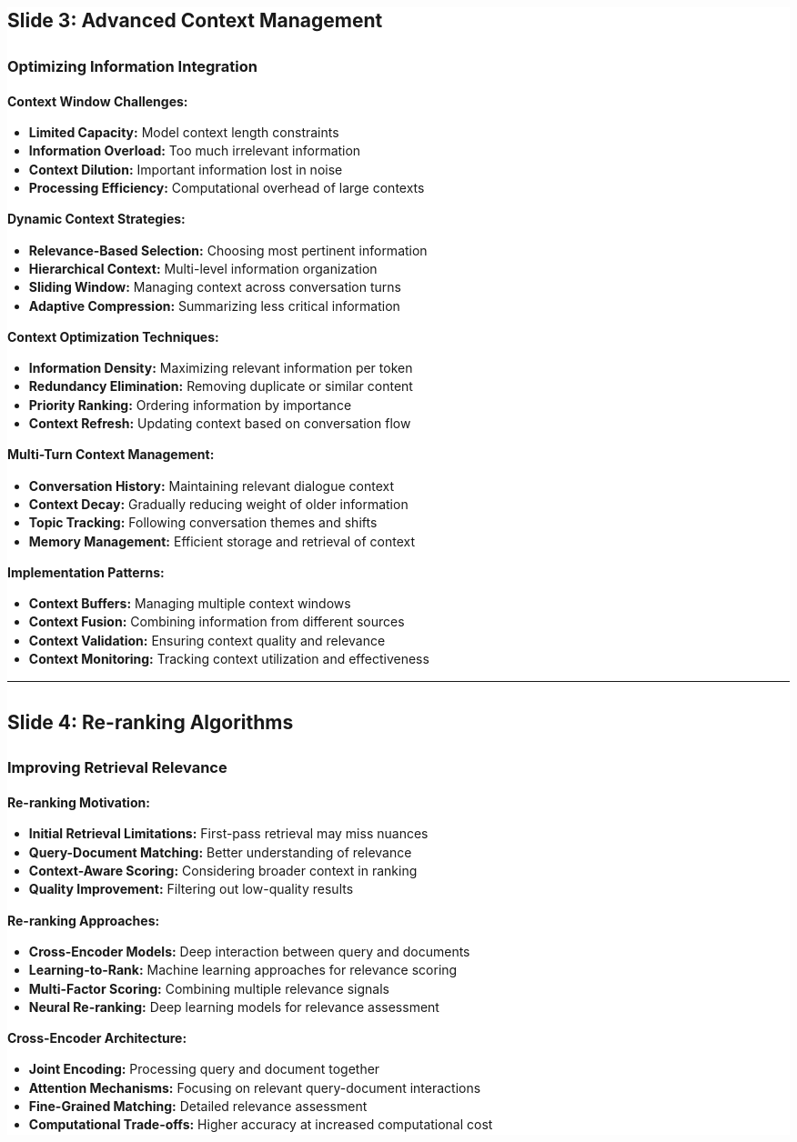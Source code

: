 ## Slide 3: Advanced Context Management

### Optimizing Information Integration

**Context Window Challenges:**
- **Limited Capacity:** Model context length constraints
- **Information Overload:** Too much irrelevant information
- **Context Dilution:** Important information lost in noise
- **Processing Efficiency:** Computational overhead of large contexts

**Dynamic Context Strategies:**
- **Relevance-Based Selection:** Choosing most pertinent information
- **Hierarchical Context:** Multi-level information organization
- **Sliding Window:** Managing context across conversation turns
- **Adaptive Compression:** Summarizing less critical information

**Context Optimization Techniques:**
- **Information Density:** Maximizing relevant information per token
- **Redundancy Elimination:** Removing duplicate or similar content
- **Priority Ranking:** Ordering information by importance
- **Context Refresh:** Updating context based on conversation flow

**Multi-Turn Context Management:**
- **Conversation History:** Maintaining relevant dialogue context
- **Context Decay:** Gradually reducing weight of older information
- **Topic Tracking:** Following conversation themes and shifts
- **Memory Management:** Efficient storage and retrieval of context

**Implementation Patterns:**
- **Context Buffers:** Managing multiple context windows
- **Context Fusion:** Combining information from different sources
- **Context Validation:** Ensuring context quality and relevance
- **Context Monitoring:** Tracking context utilization and effectiveness

---

## Slide 4: Re-ranking Algorithms

### Improving Retrieval Relevance

**Re-ranking Motivation:**
- **Initial Retrieval Limitations:** First-pass retrieval may miss nuances
- **Query-Document Matching:** Better understanding of relevance
- **Context-Aware Scoring:** Considering broader context in ranking
- **Quality Improvement:** Filtering out low-quality results

**Re-ranking Approaches:**
- **Cross-Encoder Models:** Deep interaction between query and documents
- **Learning-to-Rank:** Machine learning approaches for relevance scoring
- **Multi-Factor Scoring:** Combining multiple relevance signals
- **Neural Re-ranking:** Deep learning models for relevance assessment

**Cross-Encoder Architecture:**
- **Joint Encoding:** Processing query and document together
- **Attention Mechanisms:** Focusing on relevant query-document interactions
- **Fine-Grained Matching:** Detailed relevance assessment
- **Computational Trade-offs:** Higher accuracy at increased computational cost
